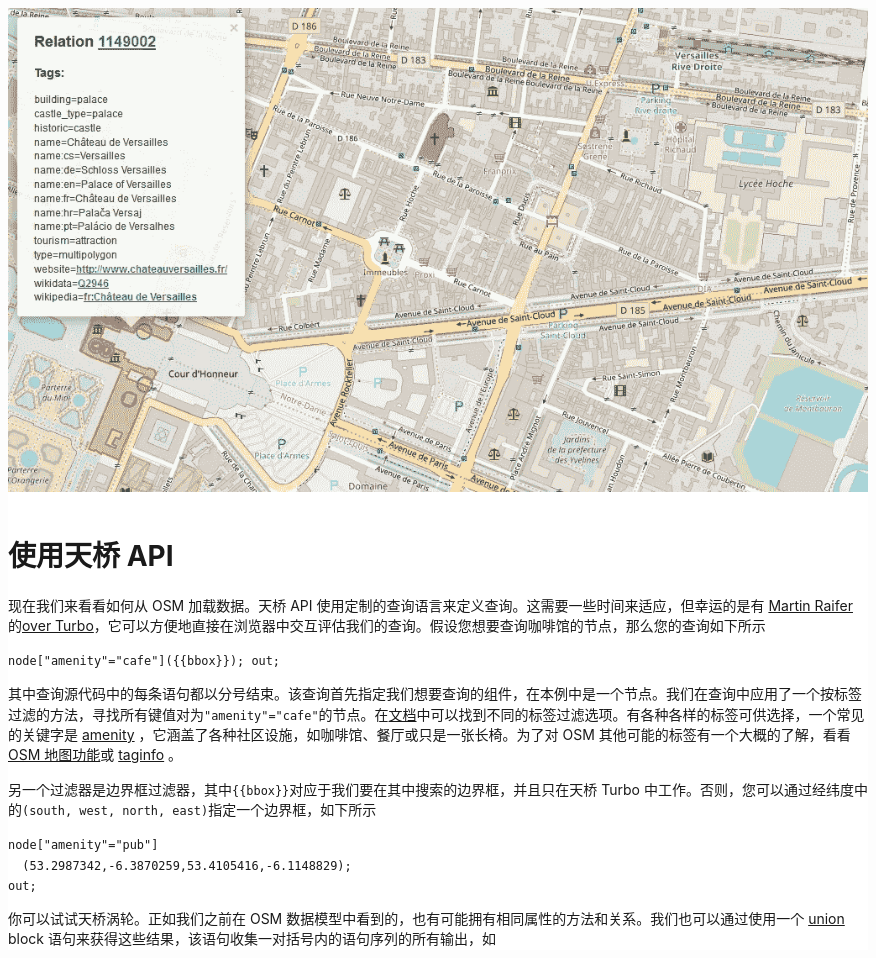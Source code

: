 ![](img/6004c9ec7913c3d6c36c797408d03af7.png)

# 使用天桥 API

现在我们来看看如何从 OSM 加载数据。天桥 API 使用定制的查询语言来定义查询。这需要一些时间来适应，但幸运的是有 [Martin Raifer](https://github.com/tyrasd) 的[over Turbo](http://overpass-turbo.eu/)，它可以方便地直接在浏览器中交互评估我们的查询。假设您想要查询咖啡馆的节点，那么您的查询如下所示

```
node["amenity"="cafe"]({{bbox}}); out;
```

其中查询源代码中的每条语句都以分号结束。该查询首先指定我们想要查询的组件，在本例中是一个节点。我们在查询中应用了一个按标签过滤的方法，寻找所有键值对为`"amenity"="cafe"`的节点。在[文档](https://wiki.openstreetmap.org/wiki/Overpass_API/Overpass_QL#By_tag_.28has-kv.29)中可以找到不同的标签过滤选项。有各种各样的标签可供选择，一个常见的关键字是 [amenity](https://wiki.openstreetmap.org/wiki/Key:amenity) ，它涵盖了各种社区设施，如咖啡馆、餐厅或只是一张长椅。为了对 OSM 其他可能的标签有一个大概的了解，看看 [OSM 地图功能](https://wiki.openstreetmap.org/wiki/Map_Features)或 [taginfo](https://taginfo.openstreetmap.org/) 。

另一个过滤器是边界框过滤器，其中`{{bbox}}`对应于我们要在其中搜索的边界框，并且只在天桥 Turbo 中工作。否则，您可以通过经纬度中的`(south, west, north, east)`指定一个边界框，如下所示

```
node["amenity"="pub"]
  (53.2987342,-6.3870259,53.4105416,-6.1148829); 
out;
```

你可以试试天桥涡轮。正如我们之前在 OSM 数据模型中看到的，也有可能拥有相同属性的方法和关系。我们也可以通过使用一个 [union](https://wiki.openstreetmap.org/wiki/Overpass_API/Overpass_QL#Union) block 语句来获得这些结果，该语句收集一对括号内的语句序列的所有输出，如
